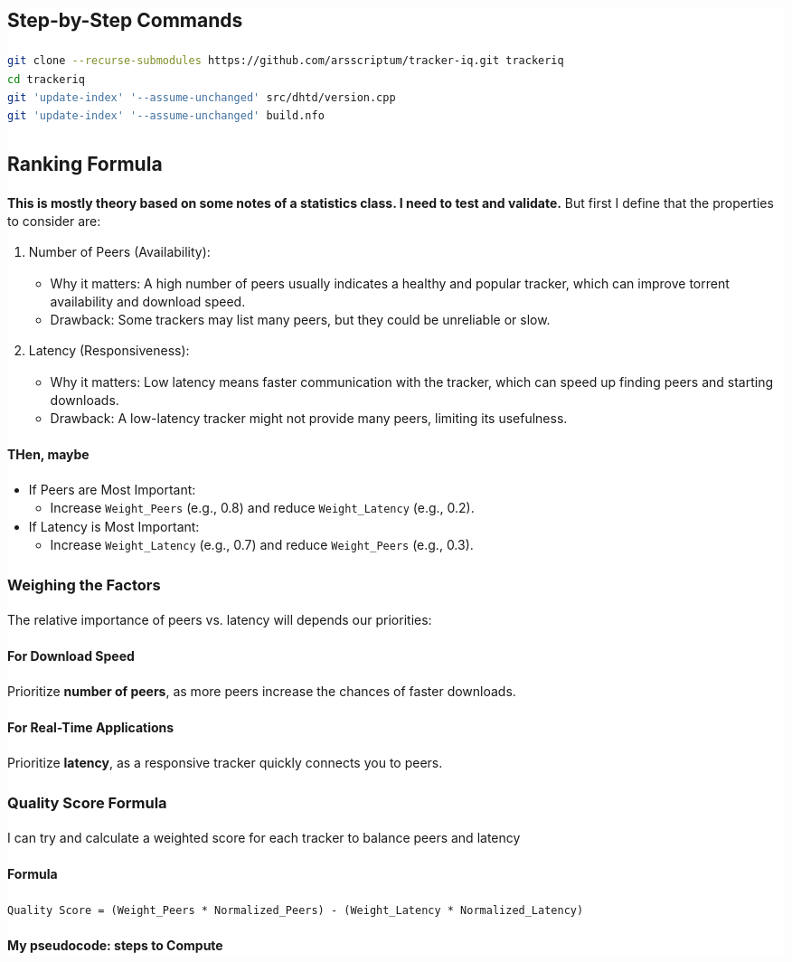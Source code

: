 ## Step-by-Step Commands 

```bash 
git clone --recurse-submodules https://github.com/arsscriptum/tracker-iq.git trackeriq
cd trackeriq
git 'update-index' '--assume-unchanged' src/dhtd/version.cpp
git 'update-index' '--assume-unchanged' build.nfo
```

## Ranking Formula

**This is mostly theory based on some notes of a statistics class. I need to test and validate.** But first I define that the properties to consider are:

1. Number of Peers (Availability):
   - Why it matters: A high number of peers usually indicates a healthy and popular tracker, which can improve torrent availability and download speed.
   - Drawback: Some trackers may list many peers, but they could be unreliable or slow.

2. Latency (Responsiveness):
   - Why it matters: Low latency means faster communication with the tracker, which can speed up finding peers and starting downloads.
   - Drawback: A low-latency tracker might not provide many peers, limiting its usefulness.

#### THen, maybe

- If Peers are Most Important:
  - Increase `Weight_Peers` (e.g., 0.8) and reduce `Weight_Latency` (e.g., 0.2).
- If Latency is Most Important:
  - Increase `Weight_Latency` (e.g., 0.7) and reduce `Weight_Peers` (e.g., 0.3).


### Weighing the Factors

The relative importance of peers vs. latency will depends our priorities:

#### For Download Speed

Prioritize **number of peers**, as more peers increase the chances of faster downloads.

#### For Real-Time Applications

Prioritize **latency**, as a responsive tracker quickly connects you to peers.

### Quality Score Formula

I can try and calculate a weighted score for each tracker to balance peers and latency

#### Formula

```plaintext
Quality Score = (Weight_Peers * Normalized_Peers) - (Weight_Latency * Normalized_Latency)
```

#### My pseudocode: steps to Compute
